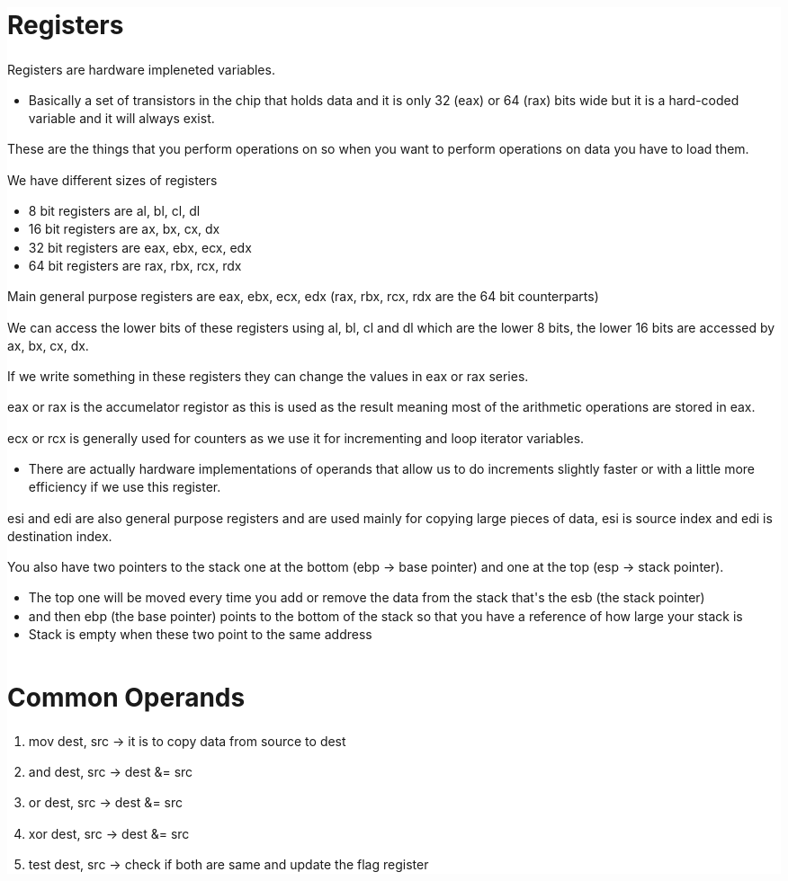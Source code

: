 # Registers

Registers are hardware impleneted variables.

- Basically a set of transistors in the chip that holds data and it is only 32 (eax) or 64 (rax) bits wide but it is a hard-coded variable and it will always exist.

These are the things that you perform operations on so when you want to perform operations on data you have to load them.

We have different sizes of registers

- 8 bit registers are al, bl, cl, dl
- 16 bit registers are ax, bx, cx, dx
- 32 bit registers are eax, ebx, ecx, edx
- 64 bit registers are rax, rbx, rcx, rdx

Main general purpose registers are eax, ebx, ecx, edx (rax, rbx, rcx, rdx are the 64 bit counterparts)

We can access the lower bits of these registers using al, bl, cl and dl which are the lower 8 bits, the lower 16 bits are accessed by ax, bx, cx, dx.

If we write something in these registers they can change the values in eax or rax series.

eax or rax is the accumelator registor as this is used as the result meaning most of the arithmetic operations are stored in eax.

ecx or rcx is generally used for counters as we use it for incrementing and loop iterator variables.

- There are actually hardware implementations of operands that allow us to do increments slightly faster or with a little more efficiency if we use this register.

esi and edi are also general purpose registers and are used mainly for copying large pieces of data, esi is source index and edi is destination index.

You also have two pointers to the stack one at the bottom (ebp -> base pointer) and one at the top (esp -> stack pointer).

- The top one will be moved every time you add or remove the data from the stack that's the esb (the stack pointer)
- and then ebp (the base pointer) points to the bottom of the stack so that you have a reference of how large your stack is
- Stack is empty when these two point to the same address

# Common Operands

1. mov dest, src -> it is to copy data from source to dest

1. and dest, src -> dest &= src

1. or dest, src -> dest &= src

1. xor dest, src -> dest &= src

1. test dest, src -> check if both are same and update the flag register
